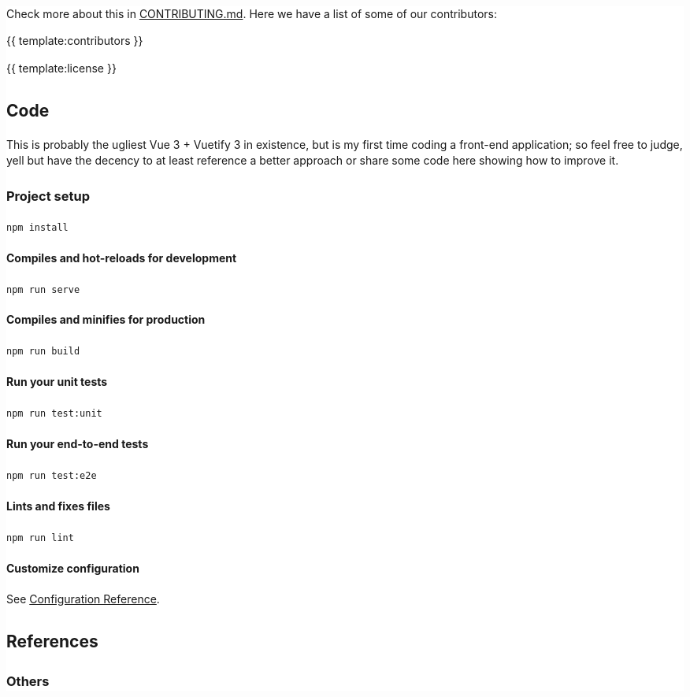 Check more about this in [CONTRIBUTING.md](CONTRIBUTING.md). Here we have a list of some of our contributors:

{{ template:contributors }}

{{ template:license }}

## Code

This is probably the ugliest Vue 3 + Vuetify 3 in existence, but is my first time coding a front-end application; so feel free to judge, yell but have the decency to at least reference a better approach or share some code here showing how to improve it.

### Project setup

```
npm install
```

#### Compiles and hot-reloads for development

```
npm run serve
```

#### Compiles and minifies for production

```
npm run build
```

#### Run your unit tests

```
npm run test:unit
```

#### Run your end-to-end tests

```
npm run test:e2e
```

#### Lints and fixes files

```
npm run lint
```

#### Customize configuration

See [Configuration Reference](https://cli.vuejs.org/config/).

## References

### Others
